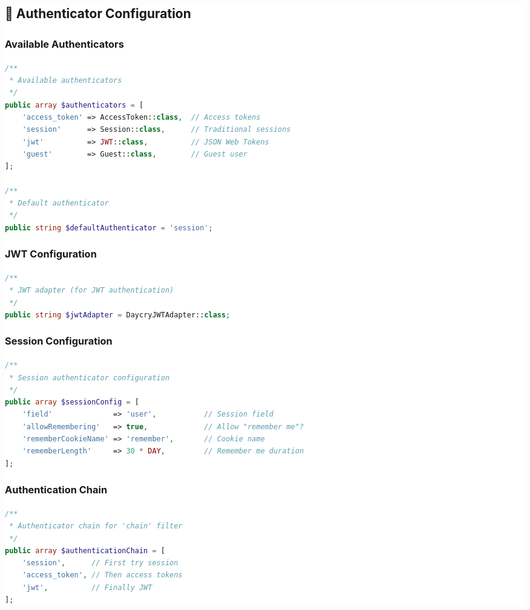 ## 🔐 Authenticator Configuration

### Available Authenticators

```php
/**
 * Available authenticators
 */
public array $authenticators = [
    'access_token' => AccessToken::class,  // Access tokens
    'session'      => Session::class,      // Traditional sessions
    'jwt'          => JWT::class,          // JSON Web Tokens
    'guest'        => Guest::class,        // Guest user
];

/**
 * Default authenticator
 */
public string $defaultAuthenticator = 'session';
```

### JWT Configuration

```php
/**
 * JWT adapter (for JWT authentication)
 */
public string $jwtAdapter = DaycryJWTAdapter::class;
```

### Session Configuration

```php
/**
 * Session authenticator configuration
 */
public array $sessionConfig = [
    'field'              => 'user',           // Session field
    'allowRemembering'   => true,             // Allow "remember me"?
    'rememberCookieName' => 'remember',       // Cookie name
    'rememberLength'     => 30 * DAY,         // Remember me duration
];
```

### Authentication Chain

```php
/**
 * Authenticator chain for 'chain' filter
 */
public array $authenticationChain = [
    'session',      // First try session
    'access_token', // Then access tokens
    'jwt',          // Finally JWT
];
```
